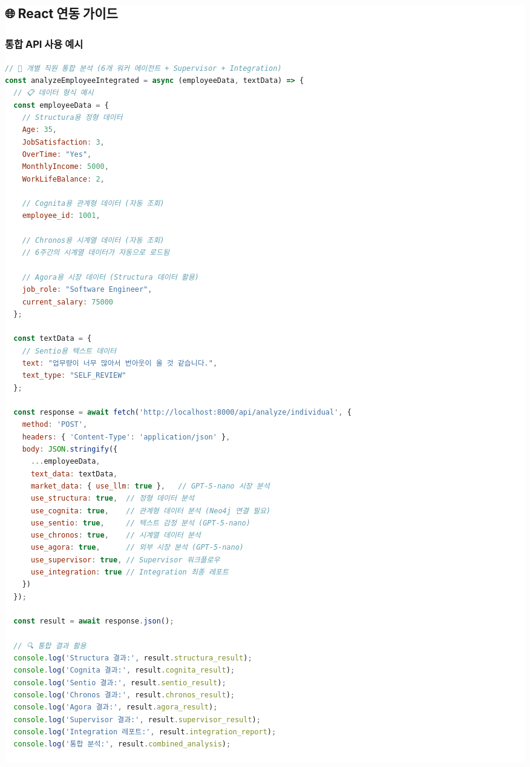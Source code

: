 
## 🌐 React 연동 가이드

### 통합 API 사용 예시

```javascript
// 🤖 개별 직원 통합 분석 (6개 워커 에이전트 + Supervisor + Integration)
const analyzeEmployeeIntegrated = async (employeeData, textData) => {
  // 📋 데이터 형식 예시
  const employeeData = {
    // Structura용 정형 데이터
    Age: 35,
    JobSatisfaction: 3,
    OverTime: "Yes",
    MonthlyIncome: 5000,
    WorkLifeBalance: 2,
    
    // Cognita용 관계형 데이터 (자동 조회)
    employee_id: 1001,
    
    // Chronos용 시계열 데이터 (자동 조회)
    // 6주간의 시계열 데이터가 자동으로 로드됨
    
    // Agora용 시장 데이터 (Structura 데이터 활용)
    job_role: "Software Engineer",
    current_salary: 75000
  };
  
  const textData = {
    // Sentio용 텍스트 데이터
    text: "업무량이 너무 많아서 번아웃이 올 것 같습니다.",
    text_type: "SELF_REVIEW"
  };

  const response = await fetch('http://localhost:8000/api/analyze/individual', {
    method: 'POST',
    headers: { 'Content-Type': 'application/json' },
    body: JSON.stringify({
      ...employeeData,
      text_data: textData,
      market_data: { use_llm: true },   // GPT-5-nano 시장 분석
      use_structura: true,  // 정형 데이터 분석
      use_cognita: true,    // 관계형 데이터 분석 (Neo4j 연결 필요)
      use_sentio: true,     // 텍스트 감정 분석 (GPT-5-nano)
      use_chronos: true,    // 시계열 데이터 분석
      use_agora: true,      // 외부 시장 분석 (GPT-5-nano)
      use_supervisor: true, // Supervisor 워크플로우
      use_integration: true // Integration 최종 레포트
    })
  });
  
  const result = await response.json();
  
  // 🔍 통합 결과 활용
  console.log('Structura 결과:', result.structura_result);
  console.log('Cognita 결과:', result.cognita_result);
  console.log('Sentio 결과:', result.sentio_result);
  console.log('Chronos 결과:', result.chronos_result);
  console.log('Agora 결과:', result.agora_result);
  console.log('Supervisor 결과:', result.supervisor_result);
  console.log('Integration 레포트:', result.integration_report);
  console.log('통합 분석:', result.combined_analysis);
  
```